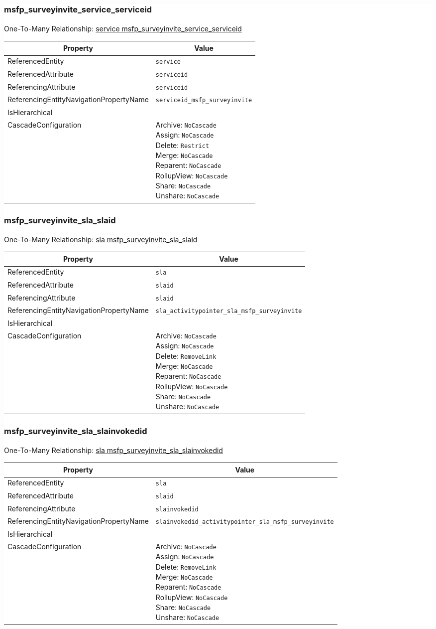 ### <a name="BKMK_msfp_surveyinvite_service_serviceid"></a> msfp_surveyinvite_service_serviceid

One-To-Many Relationship: [service msfp_surveyinvite_service_serviceid](service.md#BKMK_msfp_surveyinvite_service_serviceid)

|Property|Value|
|---|---|
|ReferencedEntity|`service`|
|ReferencedAttribute|`serviceid`|
|ReferencingAttribute|`serviceid`|
|ReferencingEntityNavigationPropertyName|`serviceid_msfp_surveyinvite`|
|IsHierarchical||
|CascadeConfiguration|Archive: `NoCascade`<br />Assign: `NoCascade`<br />Delete: `Restrict`<br />Merge: `NoCascade`<br />Reparent: `NoCascade`<br />RollupView: `NoCascade`<br />Share: `NoCascade`<br />Unshare: `NoCascade`|

### <a name="BKMK_msfp_surveyinvite_sla_slaid"></a> msfp_surveyinvite_sla_slaid

One-To-Many Relationship: [sla msfp_surveyinvite_sla_slaid](sla.md#BKMK_msfp_surveyinvite_sla_slaid)

|Property|Value|
|---|---|
|ReferencedEntity|`sla`|
|ReferencedAttribute|`slaid`|
|ReferencingAttribute|`slaid`|
|ReferencingEntityNavigationPropertyName|`sla_activitypointer_sla_msfp_surveyinvite`|
|IsHierarchical||
|CascadeConfiguration|Archive: `NoCascade`<br />Assign: `NoCascade`<br />Delete: `RemoveLink`<br />Merge: `NoCascade`<br />Reparent: `NoCascade`<br />RollupView: `NoCascade`<br />Share: `NoCascade`<br />Unshare: `NoCascade`|

### <a name="BKMK_msfp_surveyinvite_sla_slainvokedid"></a> msfp_surveyinvite_sla_slainvokedid

One-To-Many Relationship: [sla msfp_surveyinvite_sla_slainvokedid](sla.md#BKMK_msfp_surveyinvite_sla_slainvokedid)

|Property|Value|
|---|---|
|ReferencedEntity|`sla`|
|ReferencedAttribute|`slaid`|
|ReferencingAttribute|`slainvokedid`|
|ReferencingEntityNavigationPropertyName|`slainvokedid_activitypointer_sla_msfp_surveyinvite`|
|IsHierarchical||
|CascadeConfiguration|Archive: `NoCascade`<br />Assign: `NoCascade`<br />Delete: `RemoveLink`<br />Merge: `NoCascade`<br />Reparent: `NoCascade`<br />RollupView: `NoCascade`<br />Share: `NoCascade`<br />Unshare: `NoCascade`|
